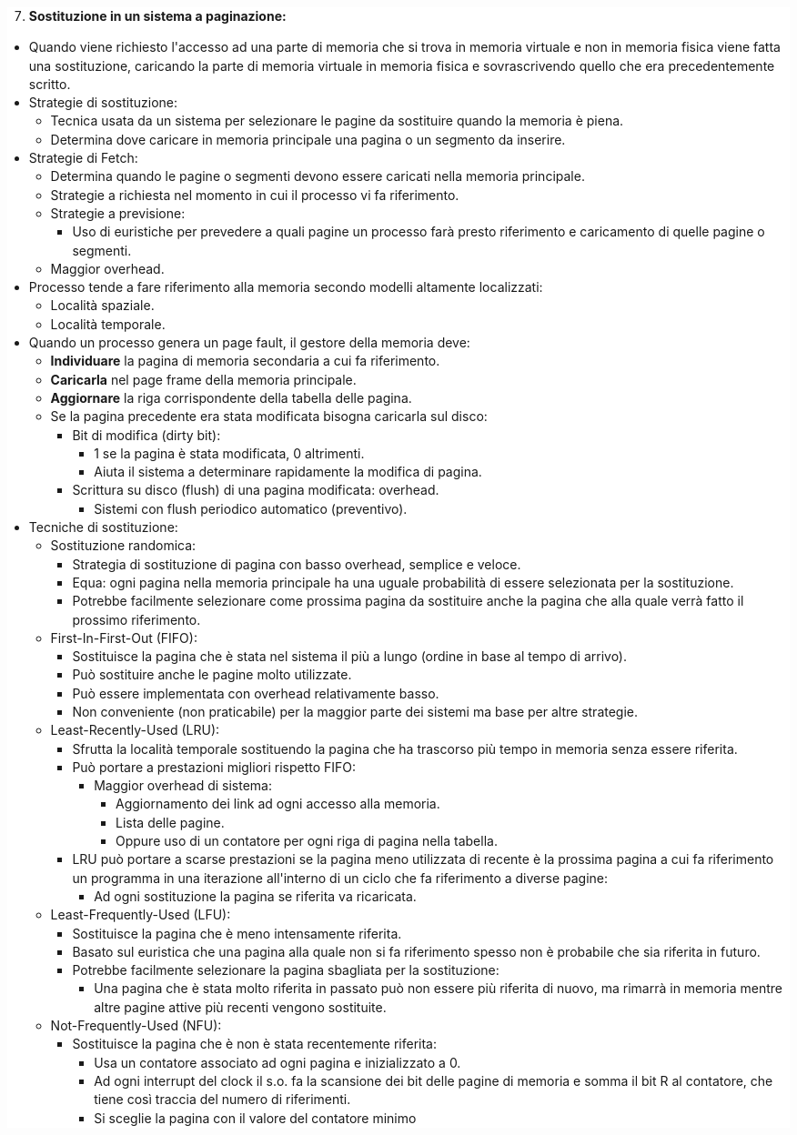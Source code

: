 7. **Sostituzione in un sistema a paginazione:**
- Quando viene richiesto l'accesso ad una parte di memoria che si trova in memoria virtuale e non in memoria fisica viene fatta una sostituzione, caricando la parte di memoria virtuale in memoria fisica e sovrascrivendo quello che era precedentemente scritto.
- Strategie di sostituzione:
	- Tecnica usata da un sistema per selezionare le pagine da sostituire quando la memoria è piena.
	- Determina dove caricare in memoria principale una pagina o un segmento da inserire.
- Strategie di Fetch:
	- Determina quando le pagine o segmenti devono essere caricati nella memoria principale.
	- Strategie a richiesta nel momento in cui il processo vi fa riferimento.
	- Strategie a previsione:
		- Uso di euristiche per prevedere a quali pagine un processo farà presto riferimento e caricamento di quelle pagine o segmenti. 
	- Maggior overhead.
- Processo tende a fare riferimento alla memoria secondo modelli altamente localizzati:
	- Località spaziale.
	- Località temporale.
- Quando un processo genera un page fault, il gestore della memoria deve:
	- **Individuare** la pagina di memoria secondaria a cui fa riferimento.
	- **Caricarla** nel page frame della memoria principale.
	- **Aggiornare** la riga corrispondente della tabella delle pagina.
	- Se la pagina precedente era stata modificata bisogna caricarla sul disco:
		- Bit di modifica (dirty bit):
			- 1 se la pagina è stata modificata, 0 altrimenti.
			- Aiuta il sistema a determinare rapidamente la modifica di pagina.
		- Scrittura su disco (flush) di una pagina modificata: overhead.
			- Sistemi con flush periodico automatico (preventivo).
- Tecniche di sostituzione:
	- Sostituzione randomica:
		- Strategia di sostituzione di pagina con basso overhead, semplice e veloce.
		- Equa: ogni pagina nella memoria principale ha una uguale probabilità di essere selezionata per la sostituzione.
		- Potrebbe facilmente selezionare come prossima pagina da sostituire anche la pagina che alla quale verrà fatto il prossimo riferimento.
	- First-In-First-Out (FIFO):
		- Sostituisce la pagina che è stata nel sistema il più a lungo (ordine in base al tempo di arrivo).
		- Può sostituire anche le pagine molto utilizzate.
		- Può essere implementata con overhead relativamente basso.
		- Non conveniente (non praticabile) per la maggior parte dei sistemi ma base per altre strategie.
	- Least-Recently-Used (LRU):
		- Sfrutta la località temporale sostituendo la pagina che ha trascorso più tempo in memoria senza essere riferita.
		- Può portare a prestazioni migliori rispetto FIFO:
			- Maggior overhead di sistema:
				- Aggiornamento dei link ad ogni accesso alla memoria.
				- Lista delle pagine.
				- Oppure uso di un contatore per ogni riga di pagina nella tabella.
		- LRU può portare a scarse prestazioni se la pagina meno utilizzata di recente è la prossima pagina a cui fa riferimento un programma in una iterazione all'interno di un ciclo che fa riferimento a diverse pagine:
			- Ad ogni sostituzione la pagina se riferita va ricaricata.
	- Least-Frequently-Used (LFU):
		- Sostituisce la pagina che è meno intensamente riferita.
		- Basato sul euristica che una pagina alla quale non si fa riferimento spesso non è probabile che sia riferita in futuro.
		- Potrebbe facilmente selezionare la pagina sbagliata per la sostituzione:
			- Una pagina che è stata molto riferita in passato può non essere più riferita di nuovo, ma rimarrà in memoria mentre altre pagine attive più recenti vengono sostituite.
	- Not-Frequently-Used (NFU):
		- Sostituisce la pagina che è non è stata recentemente riferita:
			- Usa un contatore associato ad ogni pagina e inizializzato a 0.
			- Ad ogni interrupt del clock il s.o. fa la scansione dei bit delle pagine di memoria e somma il bit R al contatore, che tiene così traccia del numero di riferimenti.
			- Si sceglie la pagina con il valore del contatore minimo